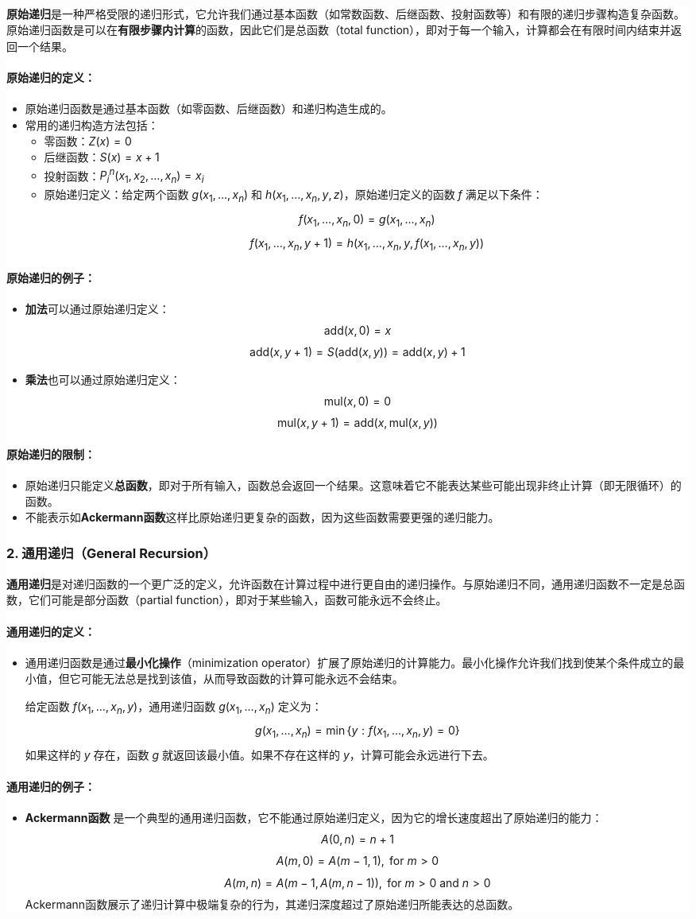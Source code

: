 **原始递归**是一种严格受限的递归形式，它允许我们通过基本函数（如常数函数、后继函数、投射函数等）和有限的递归步骤构造复杂函数。原始递归函数是可以在**有限步骤内计算**的函数，因此它们是总函数（total function），即对于每一个输入，计算都会在有限时间内结束并返回一个结果。

#### 原始递归的定义：
- 原始递归函数是通过基本函数（如零函数、后继函数）和递归构造生成的。
- 常用的递归构造方法包括：
  - 零函数：$Z(x) = 0$
  - 后继函数：$S(x) = x + 1$
  - 投射函数：$P_i^n(x_1, x_2, \dots, x_n) = x_i$
  - 原始递归定义：给定两个函数 $g(x_1, \dots, x_n)$ 和 $h(x_1, \dots, x_n, y, z)$，原始递归定义的函数 $f$ 满足以下条件：
    $$
    f(x_1, \dots, x_n, 0) = g(x_1, \dots, x_n)
    $$
    $$
    f(x_1, \dots, x_n, y+1) = h(x_1, \dots, x_n, y, f(x_1, \dots, x_n, y))
    $$

#### 原始递归的例子：
- **加法**可以通过原始递归定义：
  $$ \text{add}(x, 0) = x $$
  $$ \text{add}(x, y+1) = S(\text{add}(x, y)) = \text{add}(x, y) + 1 $$

- **乘法**也可以通过原始递归定义：
  $$ \text{mul}(x, 0) = 0 $$
  $$ \text{mul}(x, y+1) = \text{add}(x, \text{mul}(x, y)) $$

#### 原始递归的限制：
- 原始递归只能定义**总函数**，即对于所有输入，函数总会返回一个结果。这意味着它不能表达某些可能出现非终止计算（即无限循环）的函数。
- 不能表示如**Ackermann函数**这样比原始递归更复杂的函数，因为这些函数需要更强的递归能力。

### 2. **通用递归（General Recursion）**

**通用递归**是对递归函数的一个更广泛的定义，允许函数在计算过程中进行更自由的递归操作。与原始递归不同，通用递归函数不一定是总函数，它们可能是部分函数（partial function），即对于某些输入，函数可能永远不会终止。

#### 通用递归的定义：
- 通用递归函数是通过**最小化操作**（minimization operator）扩展了原始递归的计算能力。最小化操作允许我们找到使某个条件成立的最小值，但它可能无法总是找到该值，从而导致函数的计算可能永远不会结束。
  
  给定函数 $f(x_1, \dots, x_n, y)$，通用递归函数 $g(x_1, \dots, x_n)$ 定义为：
  $$
  g(x_1, \dots, x_n) = \min\{y : f(x_1, \dots, x_n, y) = 0\}
  $$
  如果这样的 $y$ 存在，函数 $g$ 就返回该最小值。如果不存在这样的 $y$，计算可能会永远进行下去。

#### 通用递归的例子：
- **Ackermann函数** 是一个典型的通用递归函数，它不能通过原始递归定义，因为它的增长速度超出了原始递归的能力：
  $$
  A(0, n) = n+1
  $$
  $$
  A(m, 0) = A(m-1, 1), \text{ for } m > 0
  $$
  $$
  A(m, n) = A(m-1, A(m, n-1)), \text{ for } m > 0 \text{ and } n > 0
  $$
  Ackermann函数展示了递归计算中极端复杂的行为，其递归深度超过了原始递归所能表达的总函数。
